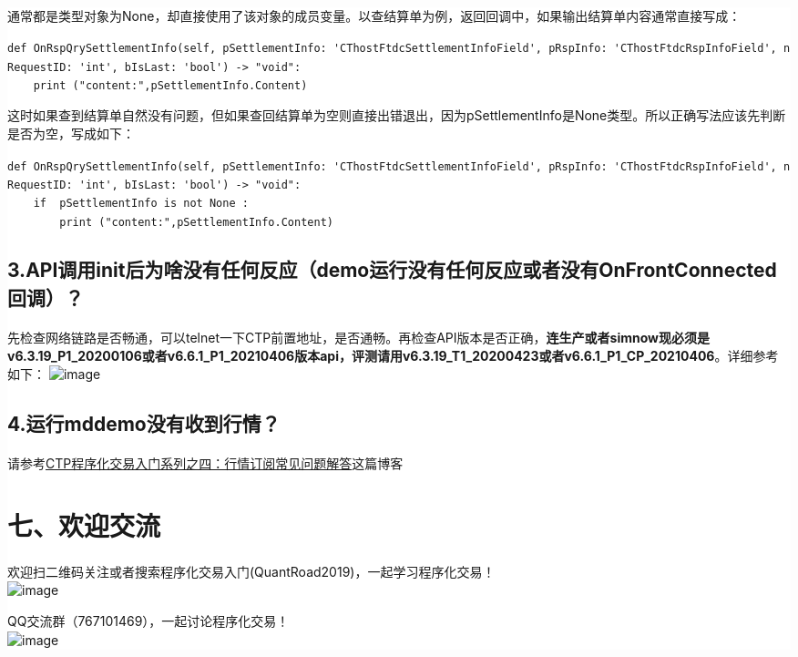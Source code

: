通常都是类型对象为None，却直接使用了该对象的成员变量。以查结算单为例，返回回调中，如果输出结算单内容通常直接写成：
```
def OnRspQrySettlementInfo(self, pSettlementInfo: 'CThostFtdcSettlementInfoField', pRspInfo: 'CThostFtdcRspInfoField', nRequestID: 'int', bIsLast: 'bool') -> "void":
    print ("content:",pSettlementInfo.Content)
```
这时如果查到结算单自然没有问题，但如果查回结算单为空则直接出错退出，因为pSettlementInfo是None类型。所以正确写法应该先判断是否为空，写成如下：
```
def OnRspQrySettlementInfo(self, pSettlementInfo: 'CThostFtdcSettlementInfoField', pRspInfo: 'CThostFtdcRspInfoField', nRequestID: 'int', bIsLast: 'bool') -> "void":
    if  pSettlementInfo is not None :
        print ("content:",pSettlementInfo.Content)
```

## 3.API调用init后为啥没有任何反应（demo运行没有任何反应或者没有OnFrontConnected回调）？
先检查网络链路是否畅通，可以telnet一下CTP前置地址，是否通畅。再检查API版本是否正确，**连生产或者simnow现必须是v6.3.19_P1_20200106或者v6.6.1_P1_20210406版本api，评测请用v6.3.19_T1_20200423或者v6.6.1_P1_CP_20210406**。详细参考如下：
![image](https://img-blog.csdnimg.cn/20210907225923920.png?x-oss-process=image/watermark,type_ZHJvaWRzYW5zZmFsbGJhY2s,shadow_50,text_Q1NETiBA5pmv6Imy5q2j5aW9,size_20,color_FFFFFF,t_70,g_se,x_16)

## 4.运行mddemo没有收到行情？
请参考[CTP程序化交易入门系列之四：行情订阅常见问题解答](https://blog.csdn.net/pjjing/article/details/100532276)这篇博客

# 七、欢迎交流
欢迎扫二维码关注或者搜索程序化交易入门(QuantRoad2019)，一起学习程序化交易！  
![image](https://img-blog.csdnimg.cn/20190520205748924.jpg?x-oss-process=image/watermark,type_ZmFuZ3poZW5naGVpdGk,shadow_10,text_aHR0cHM6Ly9ibG9nLmNzZG4ubmV0L3lpc2h1aWhhbjEyMTI=,size_16,color_FFFFFF,t_70)

QQ交流群（767101469），一起讨论程序化交易！  
![image](https://img-blog.csdnimg.cn/20191005173130764.png?x-oss-process=image/watermark,type_ZmFuZ3poZW5naGVpdGk,shadow_10,text_aHR0cHM6Ly9ibG9nLmNzZG4ubmV0L3lpc2h1aWhhbjEyMTI=,size_16,color_FFFFFF,t_70)

